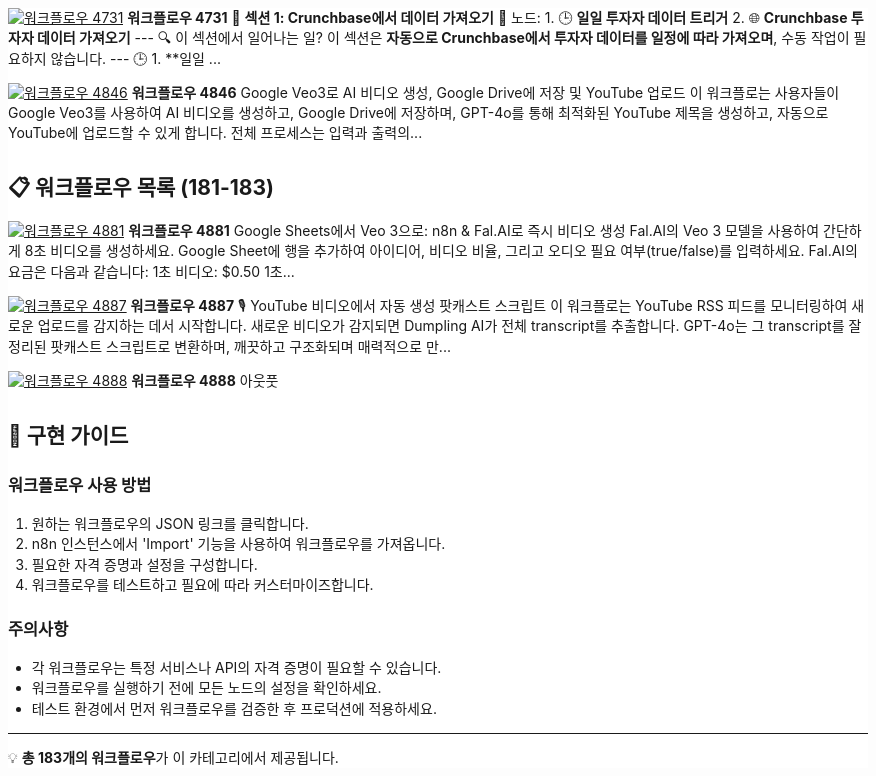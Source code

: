 [![워크플로우 4731](4731.png)](https://raw.githubusercontent.com/n8nKOR/n8n-shared-workflow/refs/heads/main/workflows/n8nworkflows/marketing/4731.json)
**워크플로우 4731**
🔷 **섹션 1: Crunchbase에서 데이터 가져오기** 🧩 노드: 1. 🕒 **일일 투자자 데이터 트리거** 2. 🌐 **Crunchbase 투자자 데이터 가져오기** --- 🔍 이 섹션에서 일어나는 일? 이 섹션은 **자동으로 Crunchbase에서 투자자 데이터를 일정에 따라 가져오며**, 수동 작업이 필요하지 않습니다. --- 🕒 1. **일일 ...

[![워크플로우 4846](4846.png)](https://raw.githubusercontent.com/n8nKOR/n8n-shared-workflow/refs/heads/main/workflows/n8nworkflows/marketing/4846.json)
**워크플로우 4846**
Google Veo3로 AI 비디오 생성, Google Drive에 저장 및 YouTube 업로드 이 워크플로는 사용자들이 Google Veo3를 사용하여 AI 비디오를 생성하고, Google Drive에 저장하며, GPT-4o를 통해 최적화된 YouTube 제목을 생성하고, 자동으로 YouTube에 업로드할 수 있게 합니다. 전체 프로세스는 입력과 출력의...

## 📋 워크플로우 목록 (181-183)

[![워크플로우 4881](4881.png)](https://raw.githubusercontent.com/n8nKOR/n8n-shared-workflow/refs/heads/main/workflows/n8nworkflows/marketing/4881.json)
**워크플로우 4881**
Google Sheets에서 Veo 3으로: n8n & Fal.AI로 즉시 비디오 생성 Fal.AI의 Veo 3 모델을 사용하여 간단하게 8초 비디오를 생성하세요. Google Sheet에 행을 추가하여 아이디어, 비디오 비율, 그리고 오디오 필요 여부(true/false)를 입력하세요. Fal.AI의 요금은 다음과 같습니다: 1초 비디오: $0.50 1초...

[![워크플로우 4887](4887.png)](https://raw.githubusercontent.com/n8nKOR/n8n-shared-workflow/refs/heads/main/workflows/n8nworkflows/marketing/4887.json)
**워크플로우 4887**
🎙️ YouTube 비디오에서 자동 생성 팟캐스트 스크립트 이 워크플로는 YouTube RSS 피드를 모니터링하여 새로운 업로드를 감지하는 데서 시작합니다. 새로운 비디오가 감지되면 Dumpling AI가 전체 transcript를 추출합니다. GPT-4o는 그 transcript를 잘 정리된 팟캐스트 스크립트로 변환하며, 깨끗하고 구조화되며 매력적으로 만...

[![워크플로우 4888](4888.png)](https://raw.githubusercontent.com/n8nKOR/n8n-shared-workflow/refs/heads/main/workflows/n8nworkflows/marketing/4888.json)
**워크플로우 4888**
아웃풋

## 🔧 구현 가이드

### 워크플로우 사용 방법
1. 원하는 워크플로우의 JSON 링크를 클릭합니다.
2. n8n 인스턴스에서 'Import' 기능을 사용하여 워크플로우를 가져옵니다.
3. 필요한 자격 증명과 설정을 구성합니다.
4. 워크플로우를 테스트하고 필요에 따라 커스터마이즈합니다.

### 주의사항
- 각 워크플로우는 특정 서비스나 API의 자격 증명이 필요할 수 있습니다.
- 워크플로우를 실행하기 전에 모든 노드의 설정을 확인하세요.
- 테스트 환경에서 먼저 워크플로우를 검증한 후 프로덕션에 적용하세요.

---

💡 **총 183개의 워크플로우**가 이 카테고리에서 제공됩니다.
